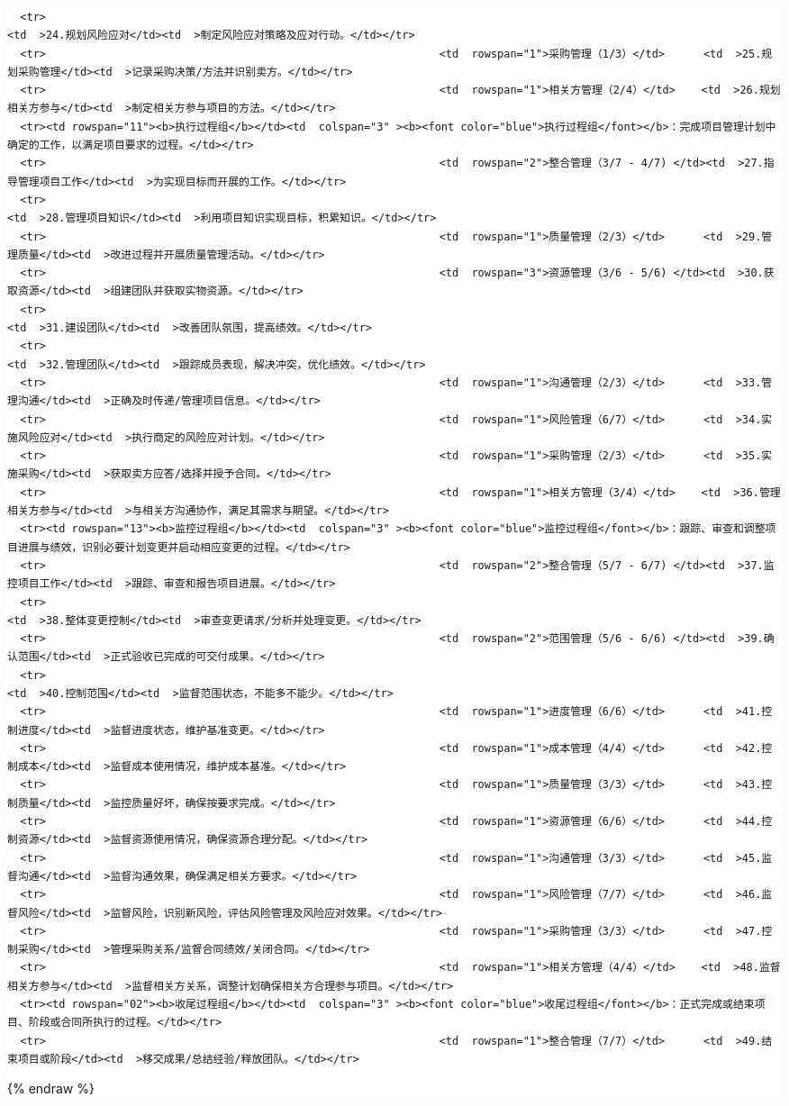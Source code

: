       <tr>                                                                                                                                <td  >24.规划风险应对</td><td  >制定风险应对策略及应对行动。</td></tr>
      <tr>                                                             <td  rowspan="1">采购管理（1/3）</td>      <td  >25.规划采购管理</td><td  >记录采购决策/方法并识别卖方。</td></tr>
      <tr>                                                             <td  rowspan="1">相关方管理（2/4）</td>    <td  >26.规划相关方参与</td><td  >制定相关方参与项目的方法。</td></tr>
      <tr><td rowspan="11"><b>执行过程组</b></td><td  colspan="3" ><b><font color="blue">执行过程组</font></b>：完成项目管理计划中确定的工作，以满足项目要求的过程。</td></tr>
      <tr>                                                             <td  rowspan="2">整合管理（3/7 - 4/7) </td><td  >27.指导管理项目工作</td><td  >为实现目标而开展的工作。</td></tr>
      <tr>                                                                                                                                <td  >28.管理项目知识</td><td  >利用项目知识实现目标，积累知识。</td></tr>
      <tr>                                                             <td  rowspan="1">质量管理（2/3）</td>      <td  >29.管理质量</td><td  >改进过程并开展质量管理活动。</td></tr>
      <tr>                                                             <td  rowspan="3">资源管理（3/6 - 5/6) </td><td  >30.获取资源</td><td  >组建团队并获取实物资源。</td></tr>
      <tr>                                                                                                                                <td  >31.建设团队</td><td  >改善团队氛围，提高绩效。</td></tr>
      <tr>                                                                                                                                <td  >32.管理团队</td><td  >跟踪成员表现，解决冲突，优化绩效。</td></tr>
      <tr>                                                             <td  rowspan="1">沟通管理（2/3）</td>      <td  >33.管理沟通</td><td  >正确及时传递/管理项目信息。</td></tr>
      <tr>                                                             <td  rowspan="1">风险管理（6/7）</td>      <td  >34.实施风险应对</td><td  >执行商定的风险应对计划。</td></tr>
      <tr>                                                             <td  rowspan="1">采购管理（2/3）</td>      <td  >35.实施采购</td><td  >获取卖方应答/选择并授予合同。</td></tr>
      <tr>                                                             <td  rowspan="1">相关方管理（3/4）</td>    <td  >36.管理相关方参与</td><td  >与相关方沟通协作，满足其需求与期望。</td></tr>
      <tr><td rowspan="13"><b>监控过程组</b></td><td  colspan="3" ><b><font color="blue">监控过程组</font></b>：跟踪、审查和调整项目进展与绩效，识别必要计划变更并启动相应变更的过程。</td></tr>
      <tr>                                                             <td  rowspan="2">整合管理（5/7 - 6/7) </td><td  >37.监控项目工作</td><td  >跟踪、审查和报告项目进展。</td></tr>
      <tr>                                                                                                                                <td  >38.整体变更控制</td><td  >审查变更请求/分析并处理变更。</td></tr>
      <tr>                                                             <td  rowspan="2">范围管理（5/6 - 6/6) </td><td  >39.确认范围</td><td  >正式验收已完成的可交付成果。</td></tr>
      <tr>                                                                                                                                <td  >40.控制范围</td><td  >监督范围状态，不能多不能少。</td></tr>
      <tr>                                                             <td  rowspan="1">进度管理（6/6）</td>      <td  >41.控制进度</td><td  >监督进度状态，维护基准变更。</td></tr>
      <tr>                                                             <td  rowspan="1">成本管理（4/4）</td>      <td  >42.控制成本</td><td  >监督成本使用情况，维护成本基准。</td></tr>
      <tr>                                                             <td  rowspan="1">质量管理（3/3）</td>      <td  >43.控制质量</td><td  >监控质量好坏，确保按要求完成。</td></tr>
      <tr>                                                             <td  rowspan="1">资源管理（6/6）</td>      <td  >44.控制资源</td><td  >监督资源使用情况，确保资源合理分配。</td></tr>
      <tr>                                                             <td  rowspan="1">沟通管理（3/3）</td>      <td  >45.监督沟通</td><td  >监督沟通效果，确保满足相关方要求。</td></tr>
      <tr>                                                             <td  rowspan="1">风险管理（7/7）</td>      <td  >46.监督风险</td><td  >监督风险，识别新风险，评估风险管理及风险应对效果。</td></tr>
      <tr>                                                             <td  rowspan="1">采购管理（3/3）</td>      <td  >47.控制采购</td><td  >管理采购关系/监督合同绩效/关闭合同。</td></tr>
      <tr>                                                             <td  rowspan="1">相关方管理（4/4）</td>    <td  >48.监督相关方参与</td><td  >监督相关方关系，调整计划确保相关方合理参与项目。</td></tr>
      <tr><td rowspan="02"><b>收尾过程组</b></td><td  colspan="3" ><b><font color="blue">收尾过程组</font></b>：正式完成或结束项目、阶段或合同所执行的过程。</td></tr>
      <tr>                                                             <td  rowspan="1">整合管理（7/7）</td>      <td  >49.结束项目或阶段</td><td  >移交成果/总结经验/释放团队。</td></tr>
  </tbody>
</table>
{% endraw %}
